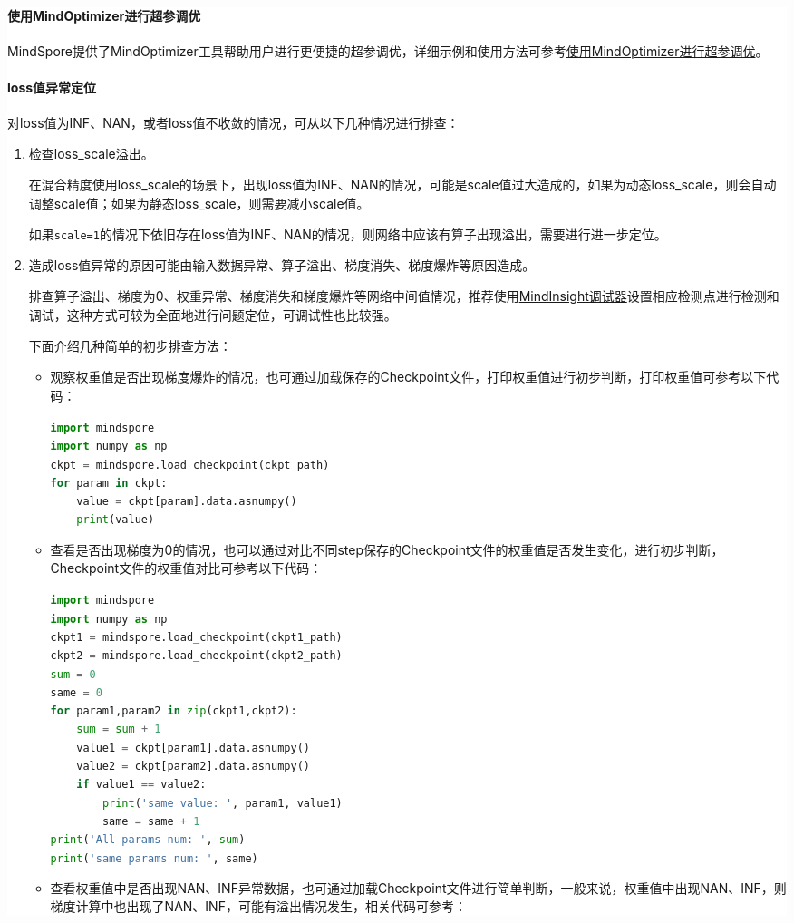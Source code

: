 #### 使用MindOptimizer进行超参调优

MindSpore提供了MindOptimizer工具帮助用户进行更便捷的超参调优，详细示例和使用方法可参考[使用MindOptimizer进行超参调优](https://www.mindspore.cn/mindinsight/docs/zh-CN/r1.7/hyper_parameters_auto_tuning.html)。

#### loss值异常定位

对loss值为INF、NAN，或者loss值不收敛的情况，可从以下几种情况进行排查：

1. 检查loss_scale溢出。

   在混合精度使用loss_scale的场景下，出现loss值为INF、NAN的情况，可能是scale值过大造成的，如果为动态loss_scale，则会自动调整scale值；如果为静态loss_scale，则需要减小scale值。

   如果`scale=1`的情况下依旧存在loss值为INF、NAN的情况，则网络中应该有算子出现溢出，需要进行进一步定位。

2. 造成loss值异常的原因可能由输入数据异常、算子溢出、梯度消失、梯度爆炸等原因造成。

   排查算子溢出、梯度为0、权重异常、梯度消失和梯度爆炸等网络中间值情况，推荐使用[MindInsight调试器](https://www.mindspore.cn/mindinsight/docs/zh-CN/r1.7/debugger.html)设置相应检测点进行检测和调试，这种方式可较为全面地进行问题定位，可调试性也比较强。

   下面介绍几种简单的初步排查方法：

    - 观察权重值是否出现梯度爆炸的情况，也可通过加载保存的Checkpoint文件，打印权重值进行初步判断，打印权重值可参考以下代码：

        ```python
        import mindspore
        import numpy as np
        ckpt = mindspore.load_checkpoint(ckpt_path)
        for param in ckpt:
            value = ckpt[param].data.asnumpy()
            print(value)
        ```

    - 查看是否出现梯度为0的情况，也可以通过对比不同step保存的Checkpoint文件的权重值是否发生变化，进行初步判断，Checkpoint文件的权重值对比可参考以下代码：

        ```python
        import mindspore
        import numpy as np
        ckpt1 = mindspore.load_checkpoint(ckpt1_path)
        ckpt2 = mindspore.load_checkpoint(ckpt2_path)
        sum = 0
        same = 0
        for param1,param2 in zip(ckpt1,ckpt2):
            sum = sum + 1
            value1 = ckpt[param1].data.asnumpy()
            value2 = ckpt[param2].data.asnumpy()
            if value1 == value2:
                print('same value: ', param1, value1)
                same = same + 1
        print('All params num: ', sum)
        print('same params num: ', same)
        ```

    - 查看权重值中是否出现NAN、INF异常数据，也可通过加载Checkpoint文件进行简单判断，一般来说，权重值中出现NAN、INF，则梯度计算中也出现了NAN、INF，可能有溢出情况发生，相关代码可参考：

